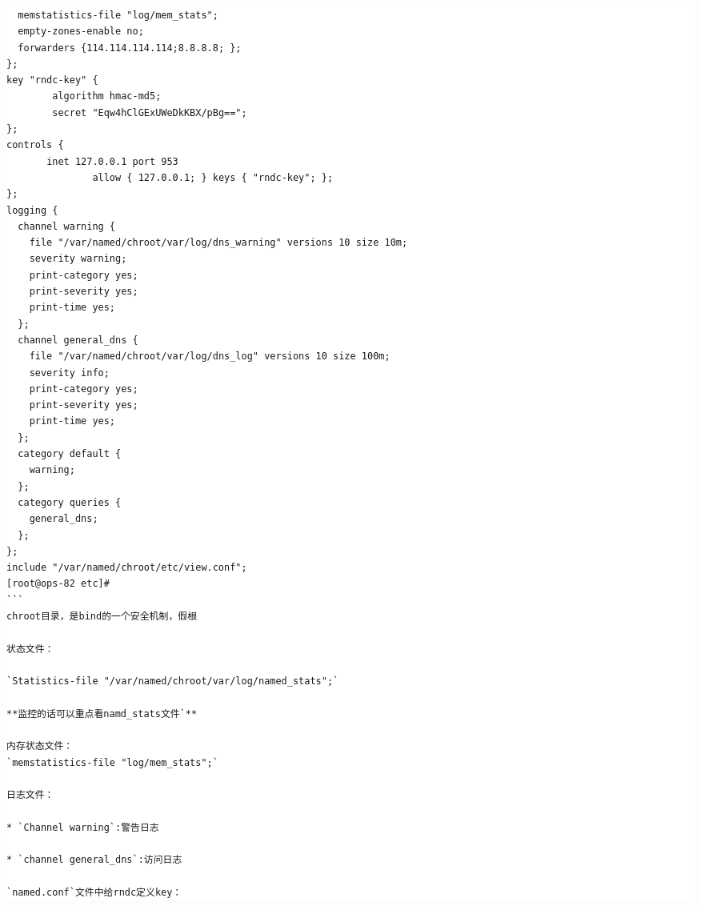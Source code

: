       memstatistics-file "log/mem_stats";
      empty-zones-enable no;
      forwarders {114.114.114.114;8.8.8.8; };
    };
    key "rndc-key" {
            algorithm hmac-md5;
            secret "Eqw4hClGExUWeDkKBX/pBg==";
    };
    controls {
           inet 127.0.0.1 port 953
                   allow { 127.0.0.1; } keys { "rndc-key"; };
    };
    logging {
      channel warning {
        file "/var/named/chroot/var/log/dns_warning" versions 10 size 10m;
        severity warning;
        print-category yes;
        print-severity yes;
        print-time yes;
      };
      channel general_dns {
        file "/var/named/chroot/var/log/dns_log" versions 10 size 100m;
        severity info;
        print-category yes;
        print-severity yes;
        print-time yes;
      };
      category default {
        warning;
      };
      category queries {
        general_dns;
      };
    };
    include "/var/named/chroot/etc/view.conf";
    [root@ops-82 etc]#
    ```
    chroot目录，是bind的一个安全机制，假根

    状态文件：

    `Statistics-file "/var/named/chroot/var/log/named_stats";`

    **监控的话可以重点看namd_stats文件`**

    内存状态文件：
    `memstatistics-file "log/mem_stats";`

    日志文件：

    * `Channel warning`:警告日志

    * `channel general_dns`:访问日志

    `named.conf`文件中给rndc定义key：
